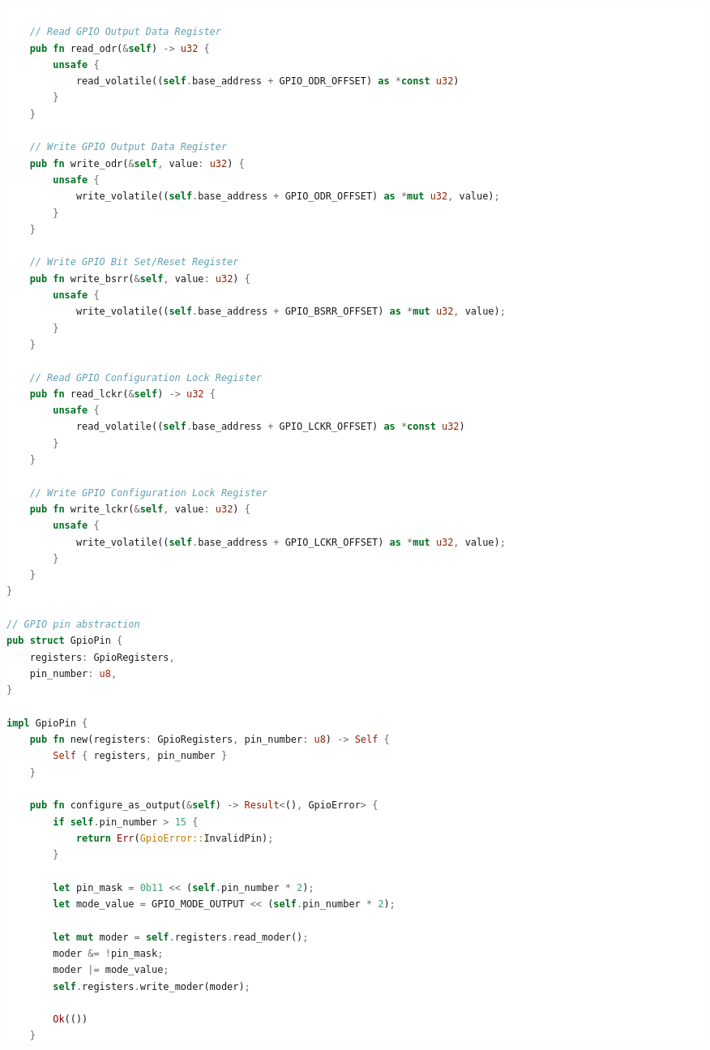 ```rust

    // Read GPIO Output Data Register
    pub fn read_odr(&self) -> u32 {
        unsafe {
            read_volatile((self.base_address + GPIO_ODR_OFFSET) as *const u32)
        }
    }

    // Write GPIO Output Data Register
    pub fn write_odr(&self, value: u32) {
        unsafe {
            write_volatile((self.base_address + GPIO_ODR_OFFSET) as *mut u32, value);
        }
    }

    // Write GPIO Bit Set/Reset Register
    pub fn write_bsrr(&self, value: u32) {
        unsafe {
            write_volatile((self.base_address + GPIO_BSRR_OFFSET) as *mut u32, value);
        }
    }

    // Read GPIO Configuration Lock Register
    pub fn read_lckr(&self) -> u32 {
        unsafe {
            read_volatile((self.base_address + GPIO_LCKR_OFFSET) as *const u32)
        }
    }

    // Write GPIO Configuration Lock Register
    pub fn write_lckr(&self, value: u32) {
        unsafe {
            write_volatile((self.base_address + GPIO_LCKR_OFFSET) as *mut u32, value);
        }
    }
}

// GPIO pin abstraction
pub struct GpioPin {
    registers: GpioRegisters,
    pin_number: u8,
}

impl GpioPin {
    pub fn new(registers: GpioRegisters, pin_number: u8) -> Self {
        Self { registers, pin_number }
    }

    pub fn configure_as_output(&self) -> Result<(), GpioError> {
        if self.pin_number > 15 {
            return Err(GpioError::InvalidPin);
        }

        let pin_mask = 0b11 << (self.pin_number * 2);
        let mode_value = GPIO_MODE_OUTPUT << (self.pin_number * 2);

        let mut moder = self.registers.read_moder();
        moder &= !pin_mask;
        moder |= mode_value;
        self.registers.write_moder(moder);

        Ok(())
    }
```